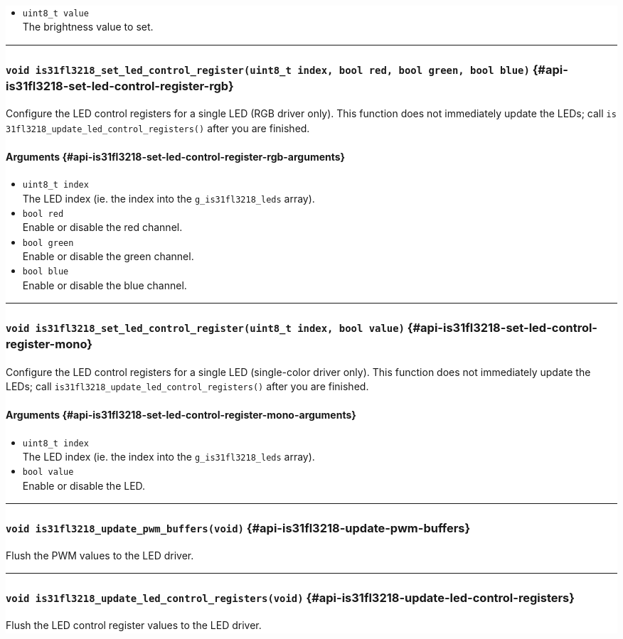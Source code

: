  - `uint8_t value`  
   The brightness value to set.

---

### `void is31fl3218_set_led_control_register(uint8_t index, bool red, bool green, bool blue)` {#api-is31fl3218-set-led-control-register-rgb}

Configure the LED control registers for a single LED (RGB driver only). This function does not immediately update the LEDs; call `is31fl3218_update_led_control_registers()` after you are finished.

#### Arguments {#api-is31fl3218-set-led-control-register-rgb-arguments}

 - `uint8_t index`  
   The LED index (ie. the index into the `g_is31fl3218_leds` array).
 - `bool red`  
   Enable or disable the red channel.
 - `bool green`  
   Enable or disable the green channel.
 - `bool blue`  
   Enable or disable the blue channel.

---

### `void is31fl3218_set_led_control_register(uint8_t index, bool value)` {#api-is31fl3218-set-led-control-register-mono}

Configure the LED control registers for a single LED (single-color driver only). This function does not immediately update the LEDs; call `is31fl3218_update_led_control_registers()` after you are finished.

#### Arguments {#api-is31fl3218-set-led-control-register-mono-arguments}

 - `uint8_t index`  
   The LED index (ie. the index into the `g_is31fl3218_leds` array).
 - `bool value`  
   Enable or disable the LED.

---

### `void is31fl3218_update_pwm_buffers(void)` {#api-is31fl3218-update-pwm-buffers}

Flush the PWM values to the LED driver.

---

### `void is31fl3218_update_led_control_registers(void)` {#api-is31fl3218-update-led-control-registers}

Flush the LED control register values to the LED driver.
